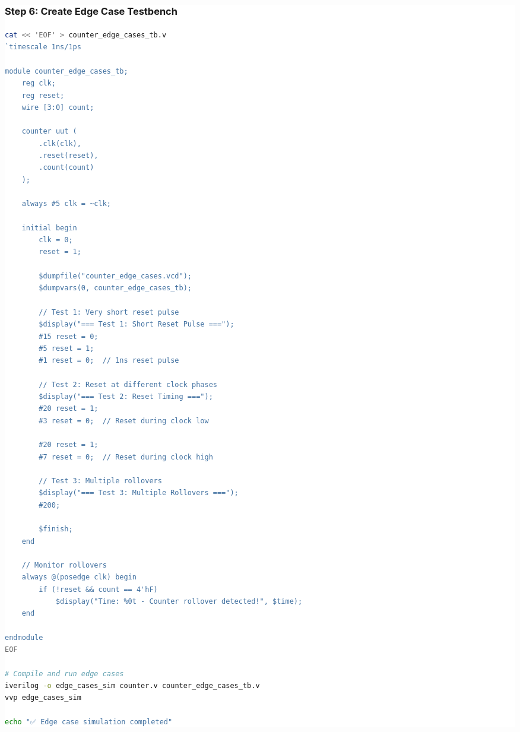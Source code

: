 ### Step 6: Create Edge Case Testbench

```bash
cat << 'EOF' > counter_edge_cases_tb.v
`timescale 1ns/1ps

module counter_edge_cases_tb;
    reg clk;
    reg reset;
    wire [3:0] count;
    
    counter uut (
        .clk(clk),
        .reset(reset),
        .count(count)
    );
    
    always #5 clk = ~clk;
    
    initial begin
        clk = 0;
        reset = 1;
        
        $dumpfile("counter_edge_cases.vcd");
        $dumpvars(0, counter_edge_cases_tb);
        
        // Test 1: Very short reset pulse
        $display("=== Test 1: Short Reset Pulse ===");
        #15 reset = 0;
        #5 reset = 1;
        #1 reset = 0;  // 1ns reset pulse
        
        // Test 2: Reset at different clock phases
        $display("=== Test 2: Reset Timing ===");
        #20 reset = 1;
        #3 reset = 0;  // Reset during clock low
        
        #20 reset = 1;
        #7 reset = 0;  // Reset during clock high
        
        // Test 3: Multiple rollovers
        $display("=== Test 3: Multiple Rollovers ===");
        #200;
        
        $finish;
    end
    
    // Monitor rollovers
    always @(posedge clk) begin
        if (!reset && count == 4'hF)
            $display("Time: %0t - Counter rollover detected!", $time);
    end
    
endmodule
EOF

# Compile and run edge cases
iverilog -o edge_cases_sim counter.v counter_edge_cases_tb.v
vvp edge_cases_sim

echo "✅ Edge case simulation completed"
```
